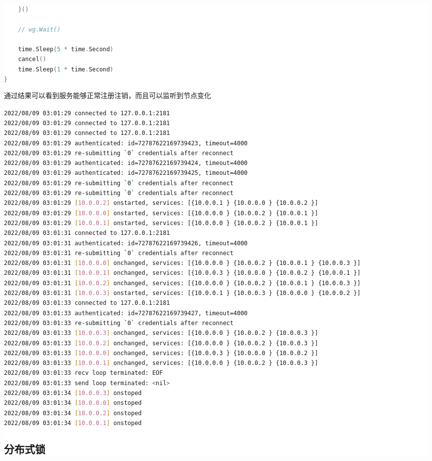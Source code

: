 ```go
	}()

	// wg.Wait()

	time.Sleep(5 * time.Second)
	cancel()
	time.Sleep(1 * time.Second)
}
```

通过结果可以看到服务能够正常注册注销，而且可以监听到节点变化

```bash
2022/08/09 03:01:29 connected to 127.0.0.1:2181
2022/08/09 03:01:29 connected to 127.0.0.1:2181
2022/08/09 03:01:29 connected to 127.0.0.1:2181
2022/08/09 03:01:29 authenticated: id=72787622169739423, timeout=4000
2022/08/09 03:01:29 re-submitting `0` credentials after reconnect
2022/08/09 03:01:29 authenticated: id=72787622169739424, timeout=4000
2022/08/09 03:01:29 authenticated: id=72787622169739425, timeout=4000
2022/08/09 03:01:29 re-submitting `0` credentials after reconnect
2022/08/09 03:01:29 re-submitting `0` credentials after reconnect
2022/08/09 03:01:29 [10.0.0.2] onstarted, services: [{10.0.0.1 } {10.0.0.0 } {10.0.0.2 }]
2022/08/09 03:01:29 [10.0.0.0] onstarted, services: [{10.0.0.0 } {10.0.0.2 } {10.0.0.1 }]
2022/08/09 03:01:29 [10.0.0.1] onstarted, services: [{10.0.0.0 } {10.0.0.2 } {10.0.0.1 }]
2022/08/09 03:01:31 connected to 127.0.0.1:2181
2022/08/09 03:01:31 authenticated: id=72787622169739426, timeout=4000
2022/08/09 03:01:31 re-submitting `0` credentials after reconnect
2022/08/09 03:01:31 [10.0.0.0] onchanged, services: [{10.0.0.0 } {10.0.0.2 } {10.0.0.1 } {10.0.0.3 }]
2022/08/09 03:01:31 [10.0.0.1] onchanged, services: [{10.0.0.3 } {10.0.0.0 } {10.0.0.2 } {10.0.0.1 }]
2022/08/09 03:01:31 [10.0.0.2] onchanged, services: [{10.0.0.0 } {10.0.0.2 } {10.0.0.1 } {10.0.0.3 }]
2022/08/09 03:01:31 [10.0.0.3] onstarted, services: [{10.0.0.1 } {10.0.0.3 } {10.0.0.0 } {10.0.0.2 }]
2022/08/09 03:01:33 connected to 127.0.0.1:2181
2022/08/09 03:01:33 authenticated: id=72787622169739427, timeout=4000
2022/08/09 03:01:33 re-submitting `0` credentials after reconnect
2022/08/09 03:01:33 [10.0.0.3] onchanged, services: [{10.0.0.0 } {10.0.0.2 } {10.0.0.3 }]
2022/08/09 03:01:33 [10.0.0.2] onchanged, services: [{10.0.0.0 } {10.0.0.2 } {10.0.0.3 }]
2022/08/09 03:01:33 [10.0.0.0] onchanged, services: [{10.0.0.3 } {10.0.0.0 } {10.0.0.2 }]
2022/08/09 03:01:33 [10.0.0.1] onchanged, services: [{10.0.0.0 } {10.0.0.2 } {10.0.0.3 }]
2022/08/09 03:01:33 recv loop terminated: EOF
2022/08/09 03:01:33 send loop terminated: <nil>
2022/08/09 03:01:34 [10.0.0.3] onstoped
2022/08/09 03:01:34 [10.0.0.0] onstoped
2022/08/09 03:01:34 [10.0.0.2] onstoped
2022/08/09 03:01:34 [10.0.0.1] onstoped
```

## 分布式锁
